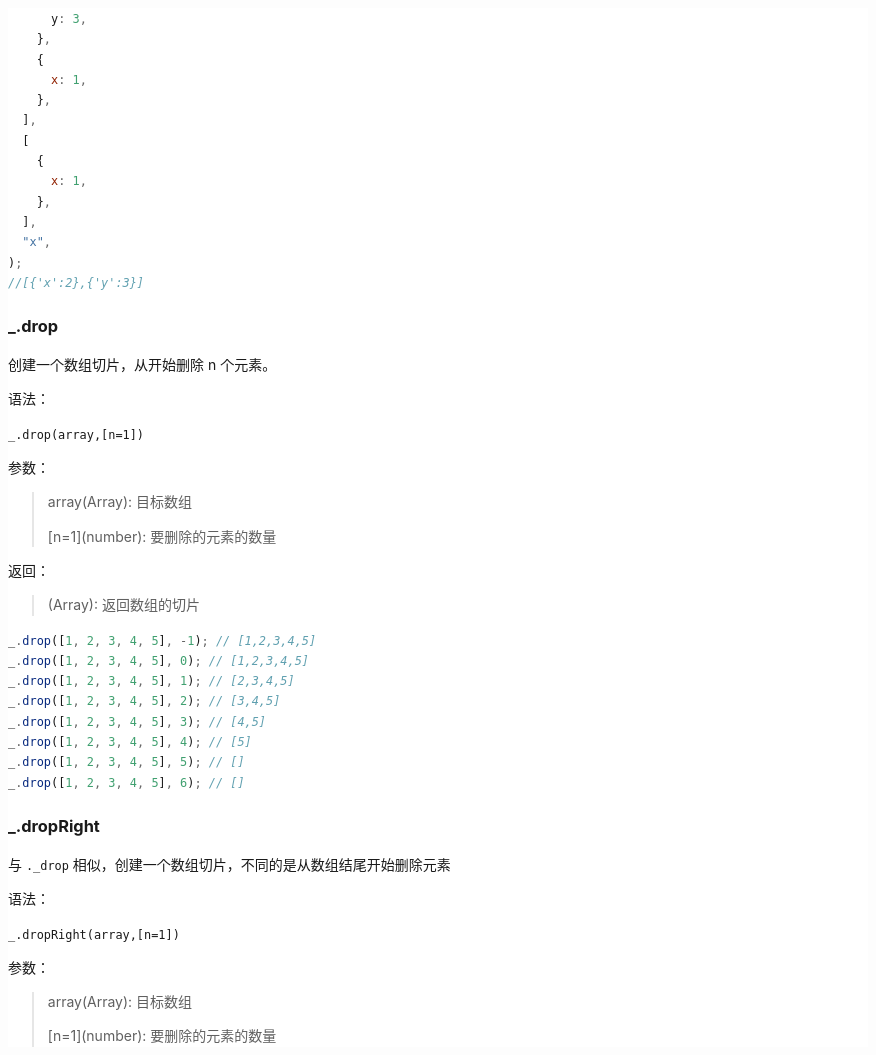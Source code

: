 ```javascript
      y: 3,
    },
    {
      x: 1,
    },
  ],
  [
    {
      x: 1,
    },
  ],
  "x",
);
//[{'x':2},{'y':3}]
```

### \_.drop

创建一个数组切片，从开始删除 n 个元素。

语法：

`_.drop(array,[n=1])`

参数：

> array(Array): 目标数组
>
> [n=1]\(number): 要删除的元素的数量

返回：

> (Array): 返回数组的切片

```javascript
_.drop([1, 2, 3, 4, 5], -1); // [1,2,3,4,5]
_.drop([1, 2, 3, 4, 5], 0); // [1,2,3,4,5]
_.drop([1, 2, 3, 4, 5], 1); // [2,3,4,5]
_.drop([1, 2, 3, 4, 5], 2); // [3,4,5]
_.drop([1, 2, 3, 4, 5], 3); // [4,5]
_.drop([1, 2, 3, 4, 5], 4); // [5]
_.drop([1, 2, 3, 4, 5], 5); // []
_.drop([1, 2, 3, 4, 5], 6); // []
```

### \_.dropRight

与 `._drop` 相似，创建一个数组切片，不同的是从数组结尾开始删除元素

语法：

`_.dropRight(array,[n=1])`

参数：

> array(Array): 目标数组
>
> [n=1]\(number): 要删除的元素的数量

